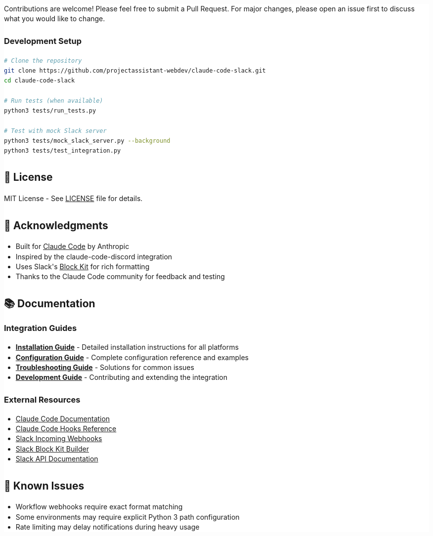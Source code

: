 Contributions are welcome! Please feel free to submit a Pull Request. For major changes, please open an issue first to discuss what you would like to change.

### Development Setup

```bash
# Clone the repository
git clone https://github.com/projectassistant-webdev/claude-code-slack.git
cd claude-code-slack

# Run tests (when available)
python3 tests/run_tests.py

# Test with mock Slack server
python3 tests/mock_slack_server.py --background
python3 tests/test_integration.py
```

## 📜 License

MIT License - See [LICENSE](LICENSE) file for details.

## 🙏 Acknowledgments

- Built for [Claude Code](https://docs.anthropic.com/en/docs/claude-code) by Anthropic
- Inspired by the claude-code-discord integration
- Uses Slack's [Block Kit](https://api.slack.com/block-kit) for rich formatting
- Thanks to the Claude Code community for feedback and testing

## 📚 Documentation

### Integration Guides
- **[Installation Guide](docs/INSTALLATION.md)** - Detailed installation instructions for all platforms
- **[Configuration Guide](docs/CONFIGURATION.md)** - Complete configuration reference and examples
- **[Troubleshooting Guide](docs/TROUBLESHOOTING.md)** - Solutions for common issues
- **[Development Guide](docs/DEVELOPMENT.md)** - Contributing and extending the integration

### External Resources
- [Claude Code Documentation](https://docs.anthropic.com/en/docs/claude-code)
- [Claude Code Hooks Reference](https://docs.anthropic.com/en/docs/claude-code/hooks)
- [Slack Incoming Webhooks](https://api.slack.com/messaging/webhooks)
- [Slack Block Kit Builder](https://app.slack.com/block-kit-builder)
- [Slack API Documentation](https://api.slack.com/)

## 🐛 Known Issues

- Workflow webhooks require exact format matching
- Some environments may require explicit Python 3 path configuration
- Rate limiting may delay notifications during heavy usage
